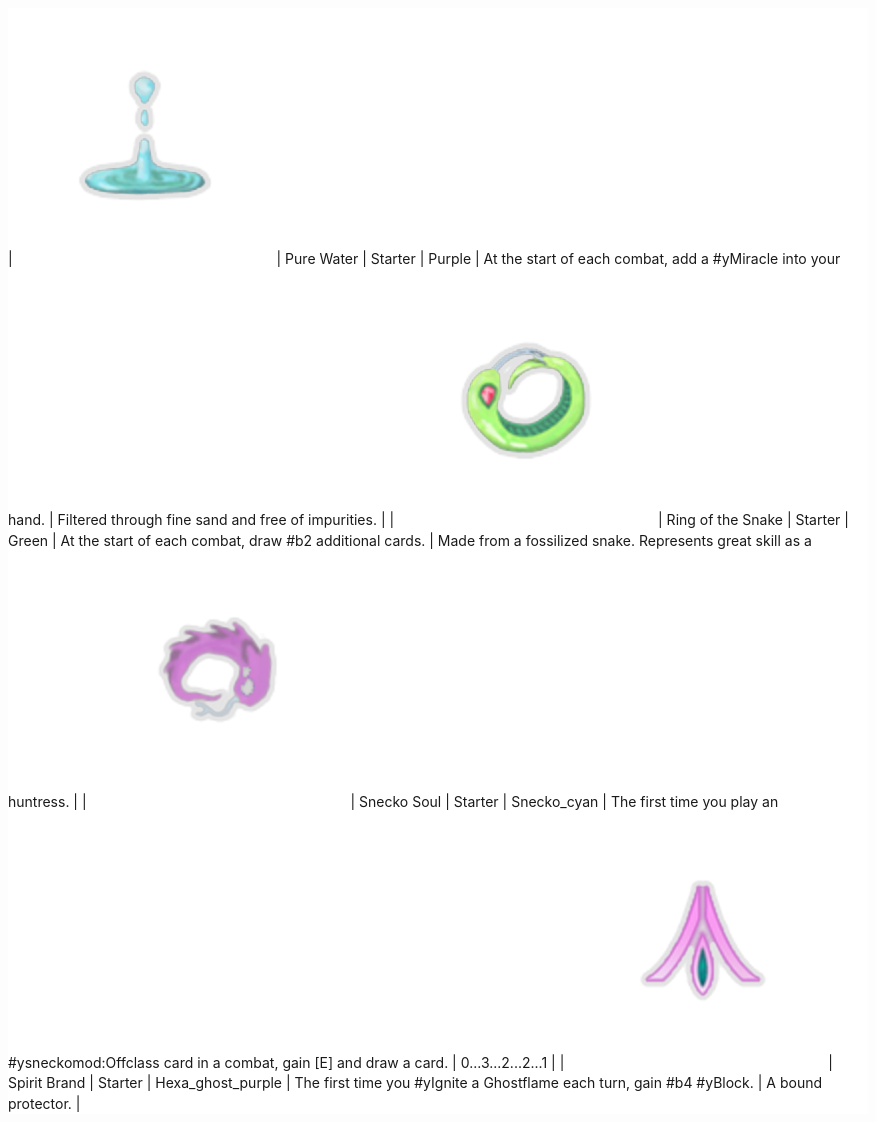 | ![](slay-the-spire/relics/PureWater.png) | Pure Water | Starter | Purple | At the start of each combat, add a #yMiracle into your hand. | Filtered through fine sand and free of impurities. |
| ![](slay-the-spire/relics/RingoftheSnake.png) | Ring of the Snake | Starter | Green | At the start of each combat, draw #b2 additional cards. | Made from a fossilized snake. Represents great skill as a huntress. |
| ![](downfall/relics/sneckomod-SneckoSoul.png) | Snecko Soul | Starter | Snecko_cyan | The first time you play an #ysneckomod:Offclass card in a combat, gain [E] and draw a card. | 0...3...2...2...1 |
| ![](downfall/relics/hexamod-SpiritBrand.png) | Spirit Brand | Starter | Hexa_ghost_purple | The first time you #yIgnite a Ghostflame each turn, gain #b4 #yBlock. | A bound protector. |
